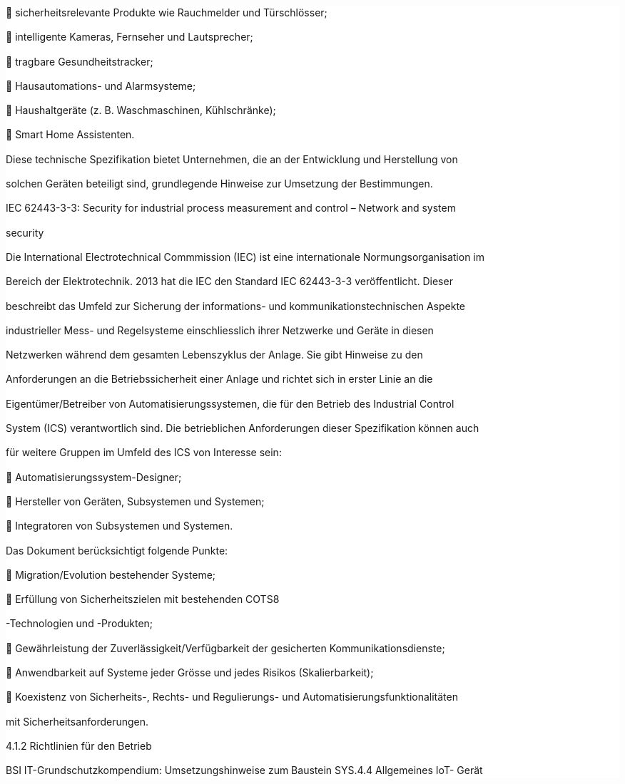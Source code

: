  sicherheitsrelevante Produkte wie Rauchmelder und Türschlösser;

 intelligente Kameras, Fernseher und Lautsprecher;

 tragbare Gesundheitstracker;

 Hausautomations- und Alarmsysteme;

 Haushaltgeräte (z. B. Waschmaschinen, Kühlschränke);

 Smart Home Assistenten.

Diese technische Spezifikation bietet Unternehmen, die an der Entwicklung und Herstellung von

solchen Geräten beteiligt sind, grundlegende Hinweise zur Umsetzung der Bestimmungen.

IEC 62443-3-3: Security for industrial process measurement and control – Network and system

security

Die International Electrotechnical Commmission (IEC) ist eine internationale Normungsorganisation im

Bereich der Elektrotechnik. 2013 hat die IEC den Standard IEC 62443-3-3 veröffentlicht. Dieser

beschreibt das Umfeld zur Sicherung der informations- und kommunikationstechnischen Aspekte

industrieller Mess- und Regelsysteme einschliesslich ihrer Netzwerke und Geräte in diesen

Netzwerken während dem gesamten Lebenszyklus der Anlage. Sie gibt Hinweise zu den

Anforderungen an die Betriebssicherheit einer Anlage und richtet sich in erster Linie an die

Eigentümer/Betreiber von Automatisierungssystemen, die für den Betrieb des Industrial Control

System (ICS) verantwortlich sind. Die betrieblichen Anforderungen dieser Spezifikation können auch

für weitere Gruppen im Umfeld des ICS von Interesse sein:

 Automatisierungssystem-Designer;

 Hersteller von Geräten, Subsystemen und Systemen;

 Integratoren von Subsystemen und Systemen.

Das Dokument berücksichtigt folgende Punkte:

 Migration/Evolution bestehender Systeme;

 Erfüllung von Sicherheitszielen mit bestehenden COTS8

\-Technologien und -Produkten;

 Gewährleistung der Zuverlässigkeit/Verfügbarkeit der gesicherten Kommunikationsdienste;

 Anwendbarkeit auf Systeme jeder Grösse und jedes Risikos (Skalierbarkeit);

 Koexistenz von Sicherheits-, Rechts- und Regulierungs- und Automatisierungsfunktionalitäten

mit Sicherheitsanforderungen.

4.1.2 Richtlinien für den Betrieb

BSI IT-Grundschutzkompendium: Umsetzungshinweise zum Baustein SYS.4.4 Allgemeines IoT- Gerät
